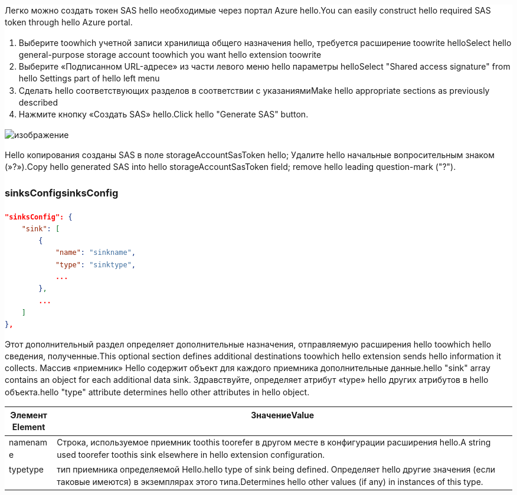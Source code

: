 <span data-ttu-id="d8e5c-180">Легко можно создать токен SAS hello необходимые через портал Azure hello.</span><span class="sxs-lookup"><span data-stu-id="d8e5c-180">You can easily construct hello required SAS token through hello Azure portal.</span></span>

1. <span data-ttu-id="d8e5c-181">Выберите toowhich учетной записи хранилища общего назначения hello, требуется расширение toowrite hello</span><span class="sxs-lookup"><span data-stu-id="d8e5c-181">Select hello general-purpose storage account toowhich you want hello extension toowrite</span></span>
1. <span data-ttu-id="d8e5c-182">Выберите «Подписанном URL-адресе» из части левого меню hello параметры hello</span><span class="sxs-lookup"><span data-stu-id="d8e5c-182">Select "Shared access signature" from hello Settings part of hello left menu</span></span>
1. <span data-ttu-id="d8e5c-183">Сделать hello соответствующих разделов в соответствии с указаниями</span><span class="sxs-lookup"><span data-stu-id="d8e5c-183">Make hello appropriate sections as previously described</span></span>
1. <span data-ttu-id="d8e5c-184">Нажмите кнопку «Создать SAS» hello.</span><span class="sxs-lookup"><span data-stu-id="d8e5c-184">Click hello "Generate SAS" button.</span></span>

![изображение](./media/diagnostic-extension/make_sas.png)

<span data-ttu-id="d8e5c-186">Hello копирования созданы SAS в поле storageAccountSasToken hello; Удалите hello начальные вопросительным знаком (»?»).</span><span class="sxs-lookup"><span data-stu-id="d8e5c-186">Copy hello generated SAS into hello storageAccountSasToken field; remove hello leading question-mark ("?").</span></span>

### <a name="sinksconfig"></a><span data-ttu-id="d8e5c-187">sinksConfig</span><span class="sxs-lookup"><span data-stu-id="d8e5c-187">sinksConfig</span></span>

```json
"sinksConfig": {
    "sink": [
        {
            "name": "sinkname",
            "type": "sinktype",
            ...
        },
        ...
    ]
},
```

<span data-ttu-id="d8e5c-188">Этот дополнительный раздел определяет дополнительные назначения, отправляемую расширения hello toowhich hello сведения, полученные.</span><span class="sxs-lookup"><span data-stu-id="d8e5c-188">This optional section defines additional destinations toowhich hello extension sends hello information it collects.</span></span> <span data-ttu-id="d8e5c-189">Массив «приемник» Hello содержит объект для каждого приемника дополнительные данные.</span><span class="sxs-lookup"><span data-stu-id="d8e5c-189">hello "sink" array contains an object for each additional data sink.</span></span> <span data-ttu-id="d8e5c-190">Здравствуйте, определяет атрибут «type» hello других атрибутов в hello объекта.</span><span class="sxs-lookup"><span data-stu-id="d8e5c-190">hello "type" attribute determines hello other attributes in hello object.</span></span>

<span data-ttu-id="d8e5c-191">Элемент</span><span class="sxs-lookup"><span data-stu-id="d8e5c-191">Element</span></span> | <span data-ttu-id="d8e5c-192">Значение</span><span class="sxs-lookup"><span data-stu-id="d8e5c-192">Value</span></span>
------- | -----
<span data-ttu-id="d8e5c-193">name</span><span class="sxs-lookup"><span data-stu-id="d8e5c-193">name</span></span> | <span data-ttu-id="d8e5c-194">Строка, используемое приемник toothis toorefer в другом месте в конфигурации расширения hello.</span><span class="sxs-lookup"><span data-stu-id="d8e5c-194">A string used toorefer toothis sink elsewhere in hello extension configuration.</span></span>
<span data-ttu-id="d8e5c-195">type</span><span class="sxs-lookup"><span data-stu-id="d8e5c-195">type</span></span> | <span data-ttu-id="d8e5c-196">тип приемника определяемой Hello.</span><span class="sxs-lookup"><span data-stu-id="d8e5c-196">hello type of sink being defined.</span></span> <span data-ttu-id="d8e5c-197">Определяет hello другие значения (если таковые имеются) в экземплярах этого типа.</span><span class="sxs-lookup"><span data-stu-id="d8e5c-197">Determines hello other values (if any) in instances of this type.</span></span>
